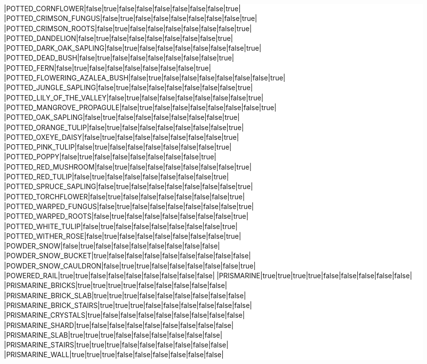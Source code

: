 |POTTED_CORNFLOWER|false|true|false|false|false|false|false|false|true|
|POTTED_CRIMSON_FUNGUS|false|true|false|false|false|false|false|false|true|
|POTTED_CRIMSON_ROOTS|false|true|false|false|false|false|false|false|true|
|POTTED_DANDELION|false|true|false|false|false|false|false|false|true|
|POTTED_DARK_OAK_SAPLING|false|true|false|false|false|false|false|false|true|
|POTTED_DEAD_BUSH|false|true|false|false|false|false|false|false|true|
|POTTED_FERN|false|true|false|false|false|false|false|false|true|
|POTTED_FLOWERING_AZALEA_BUSH|false|true|false|false|false|false|false|false|true|
|POTTED_JUNGLE_SAPLING|false|true|false|false|false|false|false|false|true|
|POTTED_LILY_OF_THE_VALLEY|false|true|false|false|false|false|false|false|true|
|POTTED_MANGROVE_PROPAGULE|false|true|false|false|false|false|false|false|true|
|POTTED_OAK_SAPLING|false|true|false|false|false|false|false|false|true|
|POTTED_ORANGE_TULIP|false|true|false|false|false|false|false|false|true|
|POTTED_OXEYE_DAISY|false|true|false|false|false|false|false|false|true|
|POTTED_PINK_TULIP|false|true|false|false|false|false|false|false|true|
|POTTED_POPPY|false|true|false|false|false|false|false|false|true|
|POTTED_RED_MUSHROOM|false|true|false|false|false|false|false|false|true|
|POTTED_RED_TULIP|false|true|false|false|false|false|false|false|true|
|POTTED_SPRUCE_SAPLING|false|true|false|false|false|false|false|false|true|
|POTTED_TORCHFLOWER|false|true|false|false|false|false|false|false|true|
|POTTED_WARPED_FUNGUS|false|true|false|false|false|false|false|false|true|
|POTTED_WARPED_ROOTS|false|true|false|false|false|false|false|false|true|
|POTTED_WHITE_TULIP|false|true|false|false|false|false|false|false|true|
|POTTED_WITHER_ROSE|false|true|false|false|false|false|false|false|true|
|POWDER_SNOW|false|true|false|false|false|false|false|false|false|
|POWDER_SNOW_BUCKET|true|false|false|false|false|false|false|false|false|
|POWDER_SNOW_CAULDRON|false|true|true|false|false|false|false|false|true|
|POWERED_RAIL|true|true|false|false|false|false|false|false|false|
|PRISMARINE|true|true|true|true|false|false|false|false|false|
|PRISMARINE_BRICKS|true|true|true|true|false|false|false|false|false|
|PRISMARINE_BRICK_SLAB|true|true|true|false|false|false|false|false|false|
|PRISMARINE_BRICK_STAIRS|true|true|true|false|false|false|false|false|false|
|PRISMARINE_CRYSTALS|true|false|false|false|false|false|false|false|false|
|PRISMARINE_SHARD|true|false|false|false|false|false|false|false|false|
|PRISMARINE_SLAB|true|true|true|false|false|false|false|false|false|
|PRISMARINE_STAIRS|true|true|true|false|false|false|false|false|false|
|PRISMARINE_WALL|true|true|true|false|false|false|false|false|false|